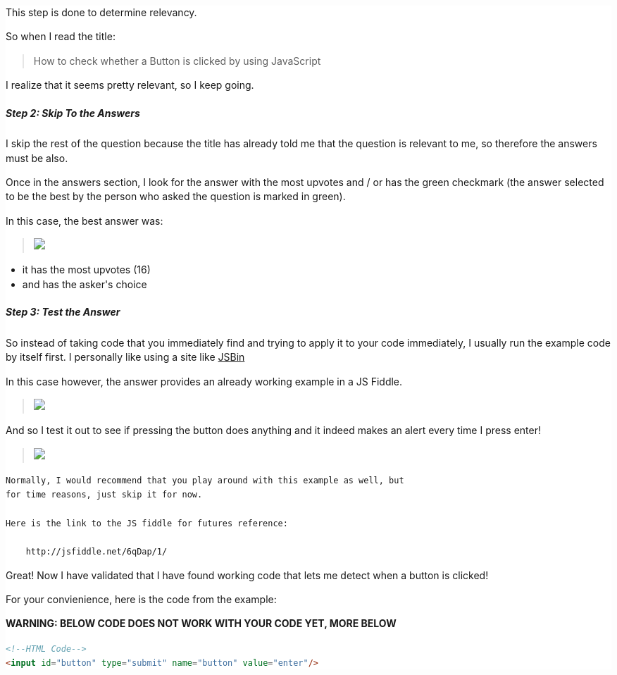 This step is done to determine relevancy.

So when I read the title:

> How to check whether a Button is clicked by using JavaScript

I realize that it seems pretty relevant, so I keep going.

##### Step 2: Skip To the Answers

I skip the rest of the question because the title has already told me that the
question is relevant to me, so therefore the answers must be also.

Once in the answers section, I look for the answer with the most upvotes and /
or has the green checkmark (the answer selected to be the best by the person who asked the question is marked in green).

In this case, the best answer was:

> ![](https://s3.amazonaws.com/f.cl.ly/items/3p0j0q1H2f1w1T1Y2n20/Image%202015-07-16%20at%207.18.26%20PM.png)

- it has the most upvotes (16)
- and has the asker's choice

##### Step 3: Test the Answer

So instead of taking code that you immediately find and trying to apply it to
your code immediately, I usually run the example code by itself first. I personally like using a site like [JSBin](http://jsbin.com)

In this case however, the answer provides an already working example in a JS
Fiddle.

> ![](https://s3.amazonaws.com/f.cl.ly/items/2K0t362z2G282l011o0A/Image%202015-07-17%20at%207.24.01%20AM.png)

And so I test it out to see if pressing the button does anything and it indeed
makes an alert every time I press enter!

> ![](https://s3.amazonaws.com/f.cl.ly/items/3U1Y2w0p0x3e0p0w3Z1V/Image%202015-07-16%20at%207.25.15%20PM.png)

```
Normally, I would recommend that you play around with this example as well, but
for time reasons, just skip it for now.

Here is the link to the JS fiddle for futures reference:

    http://jsfiddle.net/6qDap/1/
```

Great! Now I have validated that I have found working code that lets me detect
when a button is clicked!

For your convienience, here is the code from the example:

**WARNING: BELOW CODE DOES NOT WORK WITH YOUR CODE YET, MORE BELOW**

```html
<!--HTML Code-->
<input id="button" type="submit" name="button" value="enter"/>
```
